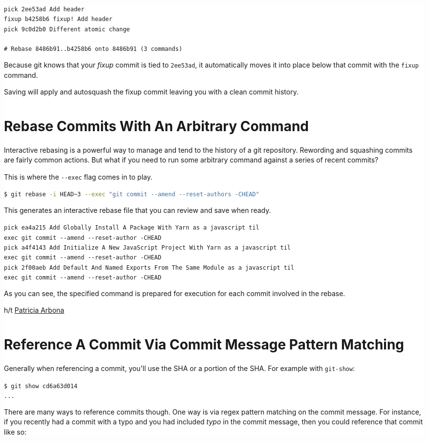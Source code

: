 ```
pick 2ee53ad Add header
fixup b4258b6 fixup! Add header
pick 9c0d2b0 Different atomic change

# Rebase 8486b91..b4258b6 onto 8486b91 (3 commands)
```

Because git knows that your _fixup_ commit is tied to `2ee53ad`, it
automatically moves it into place below that commit with the `fixup` command.

Saving will apply and autosquash the fixup commit leaving you with a clean
commit history.

# Rebase Commits With An Arbitrary Command

Interactive rebasing is a powerful way to manage and tend to the history of
a git repository. Rewording and squashing commits are fairly common actions.
But what if you need to run some arbitrary command against a series of
recent commits?

This is where the `--exec` flag comes in to play.

```bash
$ git rebase -i HEAD~3 --exec "git commit --amend --reset-authors -CHEAD"
```

This generates an interactive rebase file that you can review and save when
ready.

```
pick ea4a215 Add Globally Install A Package With Yarn as a javascript til
exec git commit --amend --reset-author -CHEAD
pick a4f4143 Add Initialize A New JavaScript Project With Yarn as a javascript til
exec git commit --amend --reset-author -CHEAD
pick 2f00aeb Add Default And Named Exports From The Same Module as a javascript til
exec git commit --amend --reset-author -CHEAD
```

As you can see, the specified command is prepared for execution for each
commit involved in the rebase.

h/t [Patricia Arbona](https://github.com/arbonap)

# Reference A Commit Via Commit Message Pattern Matching

Generally when referencing a commit, you'll use the SHA or a portion of the
SHA. For example with `git-show`:

```
$ git show cd6a63d014
...
```

There are many ways to reference commits though. One way is via regex
pattern matching on the commit message. For instance, if you recently had a
commit with a typo and you had included *typo* in the commit message, then
you could reference that commit like so:
